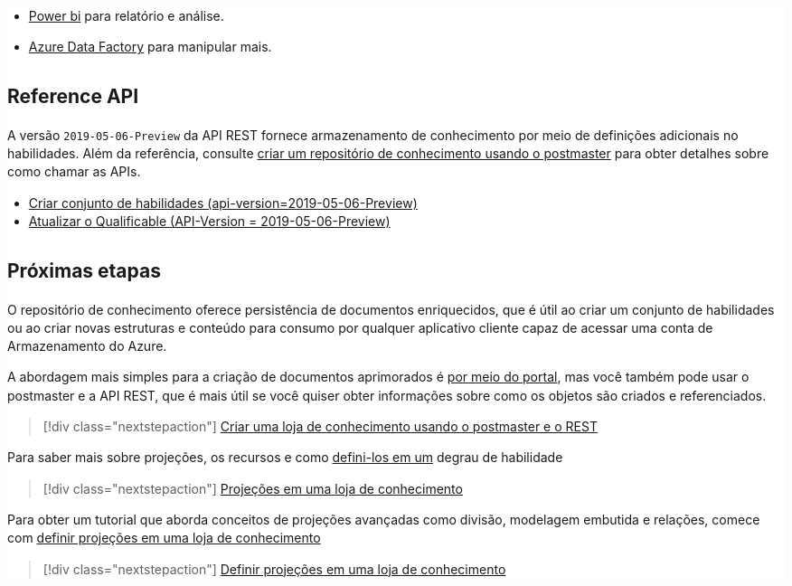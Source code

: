 + [Power bi](knowledge-store-connect-power-bi.md) para relatório e análise. 

+ [Azure Data Factory](https://docs.microsoft.com/azure/data-factory/) para manipular mais.

<a name="kstore-rest-api"></a>

## <a name="api-reference"></a>Reference API

A versão `2019-05-06-Preview` da API REST fornece armazenamento de conhecimento por meio de definições adicionais no habilidades. Além da referência, consulte [criar um repositório de conhecimento usando o postmaster](knowledge-store-create-rest.md) para obter detalhes sobre como chamar as APIs.

+ [Criar conjunto de habilidades (api-version=2019-05-06-Preview)](https://docs.microsoft.com/rest/api/searchservice/2019-05-06-preview/create-skillset) 
+ [Atualizar o Qualificable (API-Version = 2019-05-06-Preview)](https://docs.microsoft.com/rest/api/searchservice/2019-05-06-preview/update-skillset) 


## <a name="next-steps"></a>Próximas etapas

O repositório de conhecimento oferece persistência de documentos enriquecidos, que é útil ao criar um conjunto de habilidades ou ao criar novas estruturas e conteúdo para consumo por qualquer aplicativo cliente capaz de acessar uma conta de Armazenamento do Azure.

A abordagem mais simples para a criação de documentos aprimorados é [por meio do portal](knowledge-store-create-portal.md), mas você também pode usar o postmaster e a API REST, que é mais útil se você quiser obter informações sobre como os objetos são criados e referenciados.

> [!div class="nextstepaction"]
> [Criar uma loja de conhecimento usando o postmaster e o REST](knowledge-store-create-rest.md)

Para saber mais sobre projeções, os recursos e como [defini-los em um](knowledge-store-projection-overview.md) degrau de habilidade

> [!div class="nextstepaction"]
> [Projeções em uma loja de conhecimento](knowledge-store-projection-overview.md)

Para obter um tutorial que aborda conceitos de projeções avançadas como divisão, modelagem embutida e relações, comece com [definir projeções em uma loja de conhecimento](knowledge-store-projections-examples.md)

> [!div class="nextstepaction"]
> [Definir projeções em uma loja de conhecimento](knowledge-store-projections-examples.md)